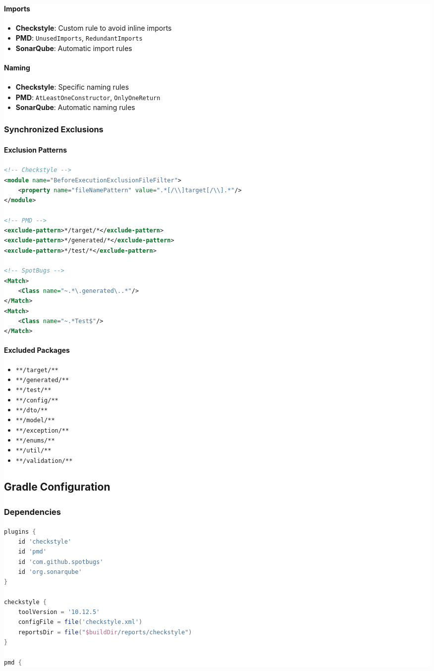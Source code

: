 #### Imports
- **Checkstyle**: Custom rule to avoid inline imports
- **PMD**: `UnusedImports`, `RedundantImports`
- **SonarQube**: Automatic import rules

#### Naming
- **Checkstyle**: Specific naming rules
- **PMD**: `AtLeastOneConstructor`, `OnlyOneReturn`
- **SonarQube**: Automatic naming rules

### Synchronized Exclusions

#### Exclusion Patterns
```xml
<!-- Checkstyle -->
<module name="BeforeExecutionExclusionFileFilter">
    <property name="fileNamePattern" value=".*[/\\]target[/\\].*"/>
</module>

<!-- PMD -->
<exclude-pattern>*/target/*</exclude-pattern>
<exclude-pattern>*/generated/*</exclude-pattern>
<exclude-pattern>*/test/*</exclude-pattern>

<!-- SpotBugs -->
<Match>
    <Class name="~.*\.generated\..*"/>
</Match>
<Match>
    <Class name="~.*Test$"/>
</Match>
```

#### Excluded Packages
- `**/target/**`
- `**/generated/**`
- `**/test/**`
- `**/config/**`
- `**/dto/**`
- `**/model/**`
- `**/exception/**`
- `**/enums/**`
- `**/util/**`
- `**/validation/**`

## Gradle Configuration

### Dependencies
```gradle
plugins {
    id 'checkstyle'
    id 'pmd'
    id 'com.github.spotbugs'
    id 'org.sonarqube'
}

checkstyle {
    toolVersion = '10.12.5'
    configFile = file('checkstyle.xml')
    reportsDir = file("$buildDir/reports/checkstyle")
}

pmd {
```